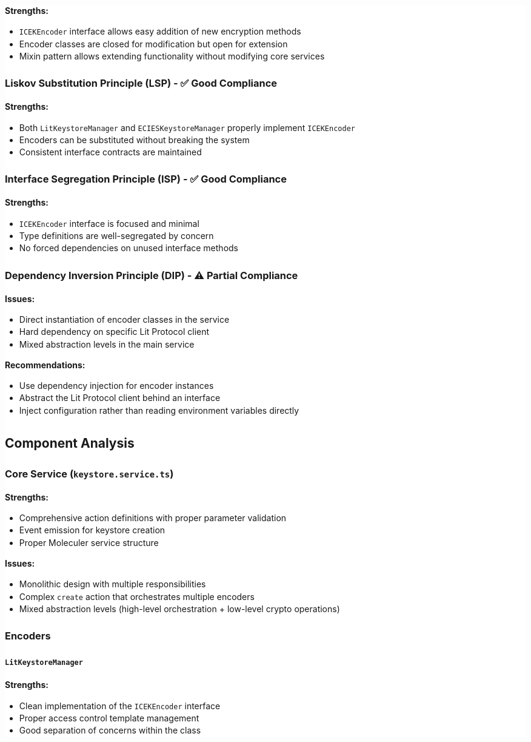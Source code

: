 **Strengths:**
- `ICEKEncoder` interface allows easy addition of new encryption methods
- Encoder classes are closed for modification but open for extension
- Mixin pattern allows extending functionality without modifying core services

### Liskov Substitution Principle (LSP) - ✅ Good Compliance

**Strengths:**
- Both `LitKeystoreManager` and `ECIESKeystoreManager` properly implement `ICEKEncoder`
- Encoders can be substituted without breaking the system
- Consistent interface contracts are maintained

### Interface Segregation Principle (ISP) - ✅ Good Compliance

**Strengths:**
- `ICEKEncoder` interface is focused and minimal
- Type definitions are well-segregated by concern
- No forced dependencies on unused interface methods

### Dependency Inversion Principle (DIP) - ⚠️ Partial Compliance

**Issues:**
- Direct instantiation of encoder classes in the service
- Hard dependency on specific Lit Protocol client
- Mixed abstraction levels in the main service

**Recommendations:**
- Use dependency injection for encoder instances
- Abstract the Lit Protocol client behind an interface
- Inject configuration rather than reading environment variables directly

## Component Analysis

### Core Service (`keystore.service.ts`)

**Strengths:**
- Comprehensive action definitions with proper parameter validation
- Event emission for keystore creation
- Proper Moleculer service structure

**Issues:**
- Monolithic design with multiple responsibilities
- Complex `create` action that orchestrates multiple encoders
- Mixed abstraction levels (high-level orchestration + low-level crypto operations)

### Encoders

#### `LitKeystoreManager`

**Strengths:**
- Clean implementation of the `ICEKEncoder` interface
- Proper access control template management
- Good separation of concerns within the class
